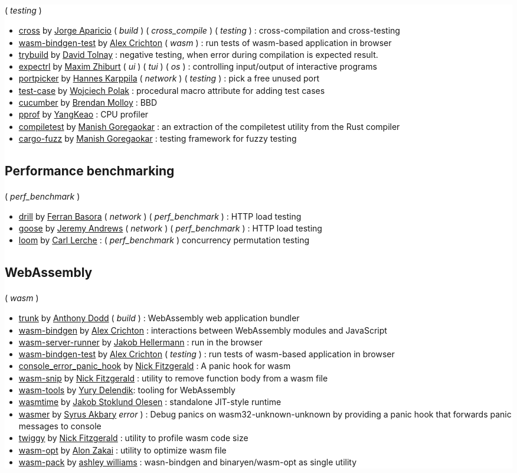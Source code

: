 ( _testing_ )

- [cross](https://github.com/rust-embedded/cross) by [Jorge Aparicio](https://github.com/japaric) ( _build_ ) ( _cross_compile_ ) ( _testing_ ) : cross-compilation and cross-testing
- [wasm-bindgen-test](https://github.com/rustwasm/wasm-bindgen/tree/main/crates/test) by [Alex Crichton](https://github.com/alexcrichton) ( _wasm_ ) : run tests of wasm-based application in browser
- [trybuild](https://github.com/dtolnay/trybuild) by [David Tolnay](https://github.com/dtolnay) : negative testing, when error during compilation is expected result.
- [expectrl](https://github.com/zhiburt/expectrl) by [Maxim Zhiburt](https://github.com/zhiburt) ( _ui_ ) ( _tui_ ) ( _os_ ) : controlling input/output of interactive programs
- [portpicker](https://github.com/Dentosal/portpicker-rs) by [Hannes Karppila](https://github.com/Dentosal) ( _network_ ) ( _testing_ ) : pick a free unused port
- [test-case](https://github.com/frondeus/test-case) by [Wojciech Polak](https://github.com/frondeus) : procedural macro attribute for adding test cases
- [cucumber](https://github.com/cucumber-rs/cucumber) by [Brendan Molloy](https://github.com/bbqsrc) : BBD
- [pprof](https://github.com/tikv/pprof-rs) by [YangKeao](https://github.com/YangKeao) : CPU profiler
- [compiletest](https://github.com/Manishearth/compiletest-rs) by [Manish Goregaokar](https://github.com/Manishearth) : an extraction of the compiletest utility from the Rust compiler
- [cargo-fuzz](https://github.com/rust-fuzz/cargo-fuzz) by [Manish Goregaokar](https://github.com/Manishearth) : testing framework for fuzzy testing

## Performance benchmarking

( _perf_benchmark_ )

- [drill](https://github.com/fcsonline/drill) by [Ferran Basora](https://github.com/fcsonline) ( _network_ ) ( _perf_benchmark_ ) : HTTP load testing
- [goose](https://github.com/tag1consulting/goose) by [Jeremy Andrews](https://github.com/jeremyandrews) ( _network_ ) ( _perf_benchmark_ ) : HTTP load testing
- [loom](https://github.com/tokio-rs/loom) by [Carl Lerche](https://github.com/carllerche) : ( _perf_benchmark_ ) concurrency permutation testing

## WebAssembly

( _wasm_ )

- [trunk](https://github.com/thedodd/trunk) by [Anthony Dodd](https://github.com/thedodd) ( _build_ ) : WebAssembly web application bundler
- [wasm-bindgen](https://github.com/rustwasm/wasm-bindgen) by [Alex Crichton](https://github.com/alexcrichton) : interactions between WebAssembly modules and JavaScript
- [wasm-server-runner](https://github.com/jakobhellermann/wasm-server-runner/tree/main) by [Jakob Hellermann](https://github.com/jakobhellermann) : run in the browser
- [wasm-bindgen-test](https://github.com/rustwasm/wasm-bindgen/tree/main/crates/test) by [Alex Crichton](https://github.com/alexcrichton) ( _testing_ ) : run tests of wasm-based application in browser
- [console_error_panic_hook](https://github.com/rustwasm/console_error_panic_hook) by [Nick Fitzgerald](https://github.com/fitzgen) : A panic hook for wasm
- [wasm-snip](https://github.com/rustwasm/wasm-snip) by [Nick Fitzgerald](https://github.com/fitzgen) : utility to remove function body from a wasm file
- [wasm-tools](https://github.com/bytecodealliance/wasm-tools) by [Yury Delendik](https://github.com/yurydelendik): tooling for WebAssembly
- [wasmtime](https://github.com/bytecodealliance/wasmtime) by [Jakob Stoklund Olesen](https://github.com/stoklund) : standalone JIT-style runtime
- [wasmer](https://github.com/wasmerio/wasmer) by [Syrus Akbary](https://github.com/syrusakbary)
_error_ ) : Debug panics on wasm32-unknown-unknown by providing a panic hook that forwards panic messages to console
- [twiggy](https://github.com/rustwasm/twiggy) by [Nick Fitzgerald](https://github.com/fitzgen) : utility to profile wasm code size
- [wasm-opt](https://github.com/WebAssembly/binaryen) by [Alon Zakai](https://github.com/kripken) : utility to optimize wasm file
- [wasm-pack](https://github.com/rustwasm/wasm-pack) by [ashley williams](https://github.com/ashleygwilliams) : wasn-bindgen and binaryen/wasm-opt as single utility